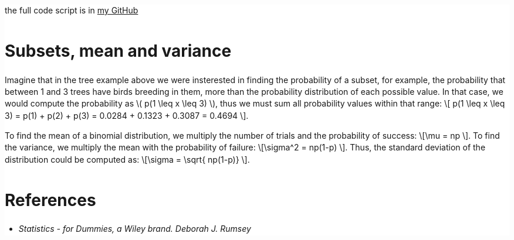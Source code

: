 the full code script is in [my GitHub](https://github.com/CristinaHG/LUTH)


# Subsets, mean and variance

Imagine that in the tree example above we were insterested in finding the probability of a subset, for example, the probability that between 1 and 3 trees have birds breeding in them, more than the probability distribution of
each possible value. In that case, we would compute the probability as \\( p(1 \leq x \leq 3) \\), thus we must sum all probability values within that range:  \\[ p(1 \leq x \leq 3) =  p(1) + p(2) + p(3) = 0.0284 + 0.1323 + 0.3087 = 0.4694 \\].

To find the mean of a binomial distribution, we multiply the number of trials and the probability of success: \\[\mu = np \\]. To find the variance, we multiply the mean with the probability of  failure: \\[\sigma^2 = np(1-p) \\]. Thus,
the standard deviation of the distribution could be computed as:  \\[\sigma = \sqrt{ np(1-p)} \\].


# References

- *Statistics - for Dummies, a Wiley brand. Deborah J. Rumsey*
